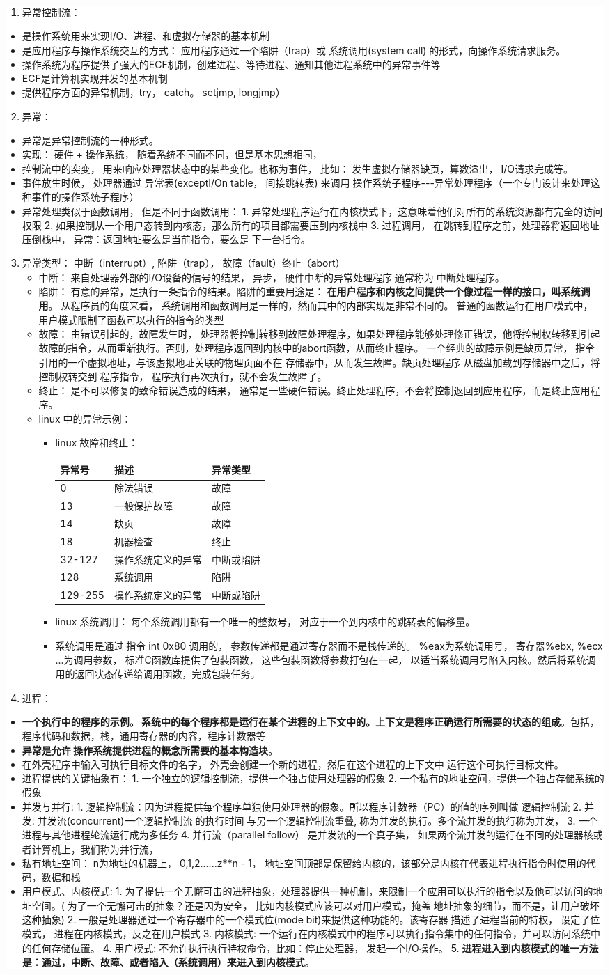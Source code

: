 1. 异常控制流：
  * 是操作系统用来实现I/O、进程、和虚拟存储器的基本机制
  * 是应用程序与操作系统交互的方式： 应用程序通过一个陷阱（trap）或 系统调用(system call) 的形式，向操作系统请求服务。
  * 操作系统为程序提供了强大的ECF机制，创建进程、等待进程、通知其他进程系统中的异常事件等
  * ECF是计算机实现并发的基本机制
  * 提供程序方面的异常机制，try， catch。 setjmp, longjmp）
2. 异常：
  * 异常是异常控制流的一种形式。
  * 实现： 硬件 + 操作系统， 随着系统不同而不同，但是基本思想相同，
  * 控制流中的突变， 用来响应处理器状态中的某些变化。也称为事件， 比如： 发生虚拟存储器缺页，算数溢出， I/O请求完成等。
  * 事件放生时候， 处理器通过 异常表(exceptI/On table， 间接跳转表) 来调用 操作系统子程序---异常处理程序（一个专门设计来处理这种事件的操作系统子程序）
  * 异常处理类似于函数调用， 但是不同于函数调用：
        1. 异常处理程序运行在内核模式下，这意味着他们对所有的系统资源都有完全的访问权限
        2. 如果控制从一个用户态转到内核态，那么所有的项目都需要压到内核栈中
        3. 过程调用， 在跳转到程序之前，处理器将返回地址压倒栈中， 异常：返回地址要么是当前指令，要么是 下一台指令。

3. 异常类型： 中断（interrupt）, 陷阱（trap）， 故障（fault）终止（abort）
    * 中断： 来自处理器外部的I/O设备的信号的结果， 异步， 硬件中断的异常处理程序 通常称为 中断处理程序。
    * 陷阱： 有意的异常，是执行一条指令的结果。陷阱的重要用途是： **在用户程序和内核之间提供一个像过程一样的接口，叫系统调用**。 从程序员的角度来看， 系统调用和函数调用是一样的，然而其中的内部实现是非常不同的。 普通的函数运行在用户模式中， 用户模式限制了函数可以执行的指令的类型
    * 故障： 由错误引起的，故障发生时， 处理器将控制转移到故障处理程序，如果处理程序能够处理修正错误，他将控制权转移到引起故障的指令，从而重新执行。否则，处理程序返回到内核中的abort函数，从而终止程序。 一个经典的故障示例是缺页异常， 指令引用的一个虚拟地址，与该虚拟地址关联的物理页面不在 存储器中，从而发生故障。缺页处理程序 从磁盘加载到存储器中之后，将控制权转交到 程序指令， 程序执行再次执行，就不会发生故障了。
    * 终止： 是不可以修复的致命错误造成的结果， 通常是一些硬件错误。终止处理程序，不会将控制返回到应用程序，而是终止应用程序。
    * linux 中的异常示例：
      - linux 故障和终止：

        | 异常号 | 描述 |  异常类型 |
        | :------------- | :------------- | :----------- |
        |  0      | 除法错误 | 故障              |
        |  13      | 一般保护故障| 故障              |
        |  14      | 缺页 | 故障|
        |  18      | 机器检查| 终止|
        |  32-127      | 操作系统定义的异常| 中断或陷阱|
        |  128      | 系统调用 | 陷阱|
        |  129-255      | 操作系统定义的异常 | 中断或陷阱|

      - linux 系统调用： 每个系统调用都有一个唯一的整数号， 对应于一个到内核中的跳转表的偏移量。
      - 系统调用是通过 指令 int 0x80 调用的， 参数传递都是通过寄存器而不是栈传递的。 %eax为系统调用号， 寄存器%ebx, %ecx ...为调用参数， 标准C函数库提供了包装函数， 这些包装函数将参数打包在一起， 以适当系统调用号陷入内核。然后将系统调用的返回状态传递给调用函数，完成包装任务。
4. 进程：
  * **一个执行中的程序的示例。 系统中的每个程序都是运行在某个进程的上下文中的。上下文是程序正确运行所需要的状态的组成**。包括， 程序代码和数据，栈，通用寄存器的内容，程序计数器等
  * **异常是允许 操作系统提供进程的概念所需要的基本构造块**。
  * 在外壳程序中输入可执行目标文件的名字， 外壳会创建一个新的进程，然后在这个进程的上下文中 运行这个可执行目标文件。
  * 进程提供的关键抽象有：
        1. 一个独立的逻辑控制流，提供一个独占使用处理器的假象
        2. 一个私有的地址空间，提供一个独占存储系统的假象
  * 并发与并行:
        1. 逻辑控制流：因为进程提供每个程序单独使用处理器的假象。所以程序计数器（PC）的值的序列叫做 逻辑控制流
        2. 并发: 并发流(concurrent)一个逻辑控制流 的执行时间 与另一个逻辑控制流重叠, 称为并发的执行。多个流并发的执行称为并发，
        3. 一个进程与其他进程轮流运行成为多任务
        4. 并行流（parallel follow） 是并发流的一个真子集， 如果两个流并发的运行在不同的处理器核或者计算机上，我们称为并行流，
  * 私有地址空间： n为地址的机器上， 0,1,2......z**n - 1， 地址空间顶部是保留给内核的，该部分是内核在代表进程执行指令时使用的代码，数据和栈
  * 用户模式、内核模式:
        1. 为了提供一个无懈可击的进程抽象，处理器提供一种机制，来限制一个应用可以执行的指令以及他可以访问的地址空间。( 为了一个无懈可击的抽象？还是因为安全， 比如内核模式应该可以对用户模式，掩盖 地址抽象的细节，而不是，让用户破坏这种抽象)
        2. 一般是处理器通过一个寄存器中的一个模式位(mode bit)来提供这种功能的。该寄存器 描述了进程当前的特权， 设定了位模式， 进程在内核模式，反之在用户模式
        3. 内核模式: 一个运行在内核模式中的程序可以执行指令集中的任何指令，并可以访问系统中的任何存储位置。
        4. 用户模式:  不允许执行执行特权命令，比如：停止处理器， 发起一个I/O操作。
        5. **进程进入到内核模式的唯一方法是：通过，中断、故障、或者陷入（系统调用）来进入到内核模式**。